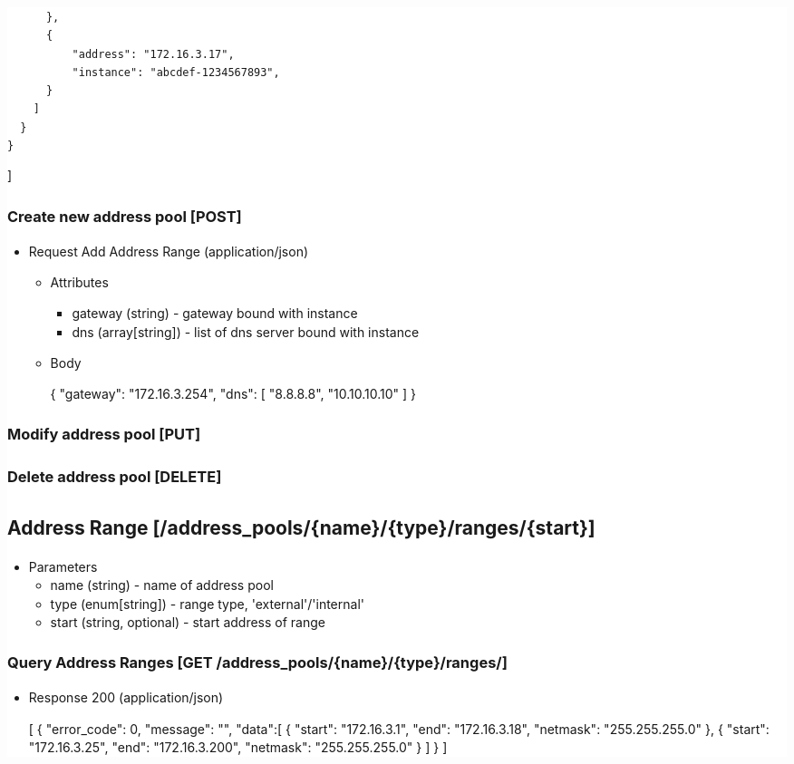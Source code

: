          },
          {
              "address": "172.16.3.17",
              "instance": "abcdef-1234567893",
          }
        ]
      }
    }
  ]

### Create new address pool [POST]

+ Request Add Address Range (application/json)

  + Attributes
    + gateway (string) - gateway bound with instance
    + dns (array[string]) - list of dns server bound with instance

  + Body

    {
      "gateway": "172.16.3.254",
      "dns": [
        "8.8.8.8",
        "10.10.10.10"
      ]
    }

### Modify address pool [PUT]

### Delete address pool [DELETE]

## Address Range [/address_pools/{name}/{type}/ranges/{start}]

+ Parameters
  + name (string) - name of address pool
  + type (enum[string]) - range type, 'external'/'internal'
  + start (string, optional) - start address of range

### Query Address Ranges [GET /address_pools/{name}/{type}/ranges/]

+ Response 200 (application/json)

  [
    {
      "error_code": 0,
      "message": "",
      "data":[
        {
          "start": "172.16.3.1",
          "end": "172.16.3.18",
          "netmask": "255.255.255.0"
        },
        {
          "start": "172.16.3.25",
          "end": "172.16.3.200",
          "netmask": "255.255.255.0"
        }
      ]
    }
  ]
